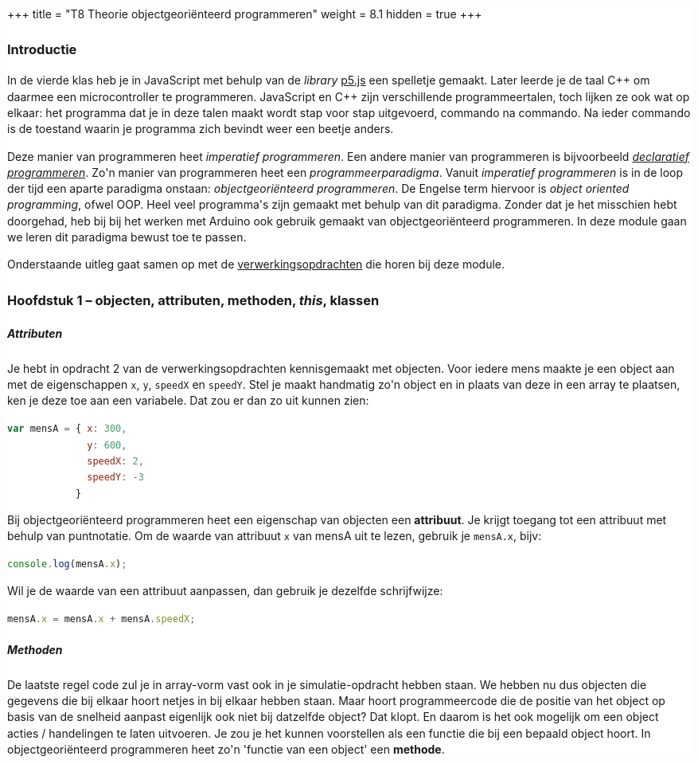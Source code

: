 +++
title = "T8 Theorie objectgeoriënteerd programmeren"
weight = 8.1
hidden = true
+++

### Introductie
In de vierde klas heb je in JavaScript met behulp van de _library_ [p5.js](http://p5js.org) een spelletje gemaakt. Later leerde je de taal C++ om daarmee een microcontroller te programmeren. JavaScript en C++ zijn verschillende programmeertalen, toch lijken ze ook wat op elkaar: het programma dat je in deze talen maakt wordt stap voor stap uitgevoerd, commando na commando. Na ieder commando is de toestand waarin je programma zich bevindt weer een beetje anders.

Deze manier van programmeren heet _imperatief programmeren_. Een andere manier van programmeren is bijvoorbeeld [_declaratief programmeren_](http://wikipedia.org). Zo'n manier van programmeren heet een _programmeerparadigma_. Vanuit *imperatief programmeren* is in de loop der tijd een aparte paradigma onstaan: _objectgeoriënteerd programmeren_. De Engelse term hiervoor is _object oriented programming_, ofwel OOP. Heel veel programma's zijn gemaakt met behulp van dit paradigma. Zonder dat je het misschien hebt doorgehad, heb bij bij het werken met Arduino ook gebruik gemaakt van objectgeoriënteerd programmeren. In deze module gaan we leren dit paradigma bewust toe te passen.

Onderstaande uitleg gaat samen op met de [verwerkingsopdrachten](../objectoriented_verwerkingsopdrachten) die horen bij deze module.

### Hoofdstuk 1 – objecten, attributen, methoden, *this*, klassen 
##### Attributen
Je hebt in opdracht 2 van de verwerkingsopdrachten kennisgemaakt met objecten. Voor iedere mens maakte je een object aan met de eigenschappen `x`, `y`, `speedX` en `speedY`. Stel je maakt handmatig zo'n object en in plaats van deze in een array te plaatsen, ken je deze toe aan een variabele. Dat zou er dan zo uit kunnen zien:

```javascript
var mensA = { x: 300,
              y: 600,
              speedX: 2,
              speedY: -3
            }
```

Bij objectgeoriënteerd programmeren heet een eigenschap van objecten een **attribuut**. Je krijgt toegang tot een attribuut met behulp van puntnotatie. Om de waarde van attribuut `x` van mensA uit te lezen, gebruik je `mensA.x`, bijv:

```js
console.log(mensA.x);
```

Wil je de waarde van een attribuut aanpassen, dan gebruik je dezelfde schrijfwijze:

```js
mensA.x = mensA.x + mensA.speedX;
```

##### Methoden
De laatste regel code zul je in array-vorm vast ook in je simulatie-opdracht hebben staan. We hebben nu dus objecten die gegevens die bij elkaar hoort netjes in bij elkaar hebben staan. Maar hoort programmeercode die de positie van het object op basis van de snelheid aanpast eigenlijk ook niet bij datzelfde object? Dat klopt. En daarom is het ook mogelijk om een object acties / handelingen te laten uitvoeren. Je zou je het kunnen voorstellen als een functie die bij een bepaald object hoort. In objectgeoriënteerd programmeren heet zo'n 'functie van een object' een **methode**.
